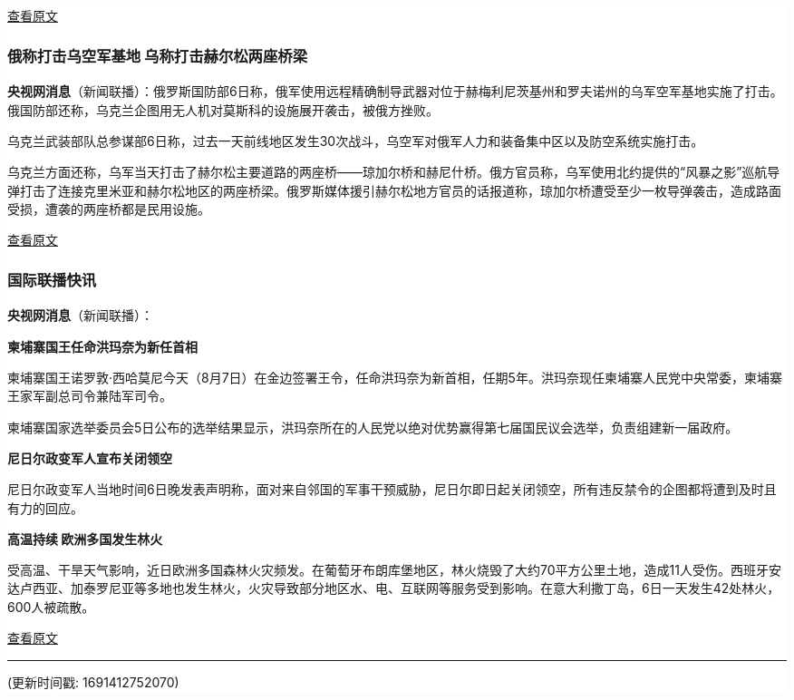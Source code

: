 [查看原文](https://tv.cctv.com/2023/08/07/VIDE0IFTABBtXnWXnfAns4Q1230807.shtml)

### 俄称打击乌空军基地 乌称打击赫尔松两座桥梁

<p><strong>央视网消息</strong>（新闻联播）：俄罗斯国防部6日称，俄军使用远程精确制导武器对位于赫梅利尼茨基州和罗夫诺州的乌军空军基地实施了打击。俄国防部还称，乌克兰企图用无人机对莫斯科的设施展开袭击，被俄方挫败。<br></p><p>乌克兰武装部队总参谋部6日称，过去一天前线地区发生30次战斗，乌空军对俄军人力和装备集中区以及防空系统实施打击。<br></p><p>乌克兰方面还称，乌军当天打击了赫尔松主要道路的两座桥——琼加尔桥和赫尼什桥。俄方官员称，乌军使用北约提供的“风暴之影”巡航导弹打击了连接克里米亚和赫尔松地区的两座桥梁。俄罗斯媒体援引赫尔松地方官员的话报道称，琼加尔桥遭受至少一枚导弹袭击，造成路面受损，遭袭的两座桥都是民用设施。</p>

[查看原文](https://tv.cctv.com/2023/08/07/VIDEN0pP0FMiOLIlyMEUbjJJ230807.shtml)

### 国际联播快讯

<p><strong>央视网消息</strong>（新闻联播）：<br></p><p><strong>柬埔寨国王任命洪玛奈为新任首相</strong><br></p><p>柬埔寨国王诺罗敦·西哈莫尼今天（8月7日）在金边签署王令，任命洪玛奈为新首相，任期5年。洪玛奈现任柬埔寨人民党中央常委，柬埔寨王家军副总司令兼陆军司令。<br></p><p>柬埔寨国家选举委员会5日公布的选举结果显示，洪玛奈所在的人民党以绝对优势赢得第七届国民议会选举，负责组建新一届政府。<br></p><p><strong>尼日尔政变军人宣布关闭领空</strong><br></p><p>尼日尔政变军人当地时间6日晚发表声明称，面对来自邻国的军事干预威胁，尼日尔即日起关闭领空，所有违反禁令的企图都将遭到及时且有力的回应。<br></p><p><strong>高温持续 欧洲多国发生林火</strong><br></p><p>受高温、干旱天气影响，近日欧洲多国森林火灾频发。在葡萄牙布朗库堡地区，林火烧毁了大约70平方公里土地，造成11人受伤。西班牙安达卢西亚、加泰罗尼亚等多地也发生林火，火灾导致部分地区水、电、互联网等服务受到影响。在意大利撒丁岛，6日一天发生42处林火，600人被疏散。</p>

[查看原文](https://tv.cctv.com/2023/08/07/VIDETfhMt1HSAnK9pp6VQTNn230807.shtml)



---

(更新时间戳: 1691412752070)

